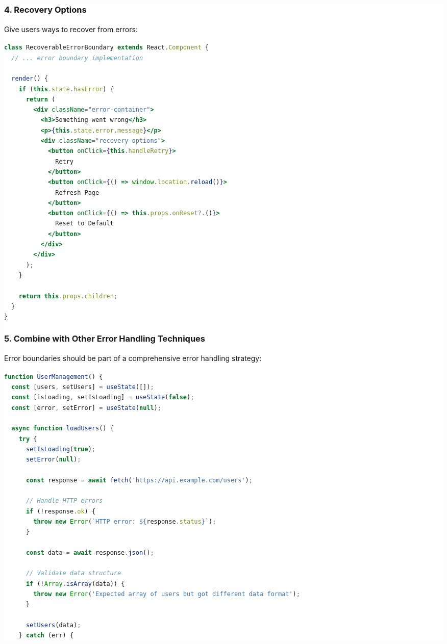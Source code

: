 ### 4. Recovery Options

Give users ways to recover from errors:

```jsx
class RecoverableErrorBoundary extends React.Component {
  // ... error boundary implementation
  
  render() {
    if (this.state.hasError) {
      return (
        <div className="error-container">
          <h3>Something went wrong</h3>
          <p>{this.state.error.message}</p>
          <div className="recovery-options">
            <button onClick={this.handleRetry}>
              Retry
            </button>
            <button onClick={() => window.location.reload()}>
              Refresh Page
            </button>
            <button onClick={() => this.props.onReset?.()}>
              Reset to Default
            </button>
          </div>
        </div>
      );
    }
  
    return this.props.children;
  }
}
```

### 5. Combine with Other Error Handling Techniques

Error boundaries should be part of a comprehensive error handling strategy:

```jsx
function UserManagement() {
  const [users, setUsers] = useState([]);
  const [isLoading, setIsLoading] = useState(false);
  const [error, setError] = useState(null);
  
  async function loadUsers() {
    try {
      setIsLoading(true);
      setError(null);
    
      const response = await fetch('https://api.example.com/users');
    
      // Handle HTTP errors
      if (!response.ok) {
        throw new Error(`HTTP error: ${response.status}`);
      }
    
      const data = await response.json();
    
      // Validate data structure
      if (!Array.isArray(data)) {
        throw new Error('Expected array of users but got different data format');
      }
    
      setUsers(data);
    } catch (err) {
```